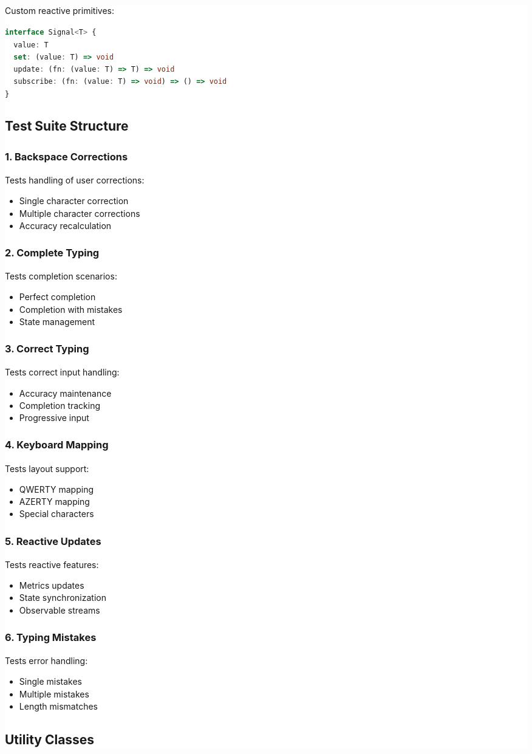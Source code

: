 Custom reactive primitives:

```typescript
interface Signal<T> {
  value: T
  set: (value: T) => void
  update: (fn: (value: T) => T) => void
  subscribe: (fn: (value: T) => void) => () => void
}
```

## Test Suite Structure

### 1. Backspace Corrections
Tests handling of user corrections:
- Single character correction
- Multiple character corrections
- Accuracy recalculation

### 2. Complete Typing
Tests completion scenarios:
- Perfect completion
- Completion with mistakes
- State management

### 3. Correct Typing
Tests correct input handling:
- Accuracy maintenance
- Completion tracking
- Progressive input

### 4. Keyboard Mapping
Tests layout support:
- QWERTY mapping
- AZERTY mapping
- Special characters

### 5. Reactive Updates
Tests reactive features:
- Metrics updates
- State synchronization
- Observable streams

### 6. Typing Mistakes
Tests error handling:
- Single mistakes
- Multiple mistakes
- Length mismatches

## Utility Classes

